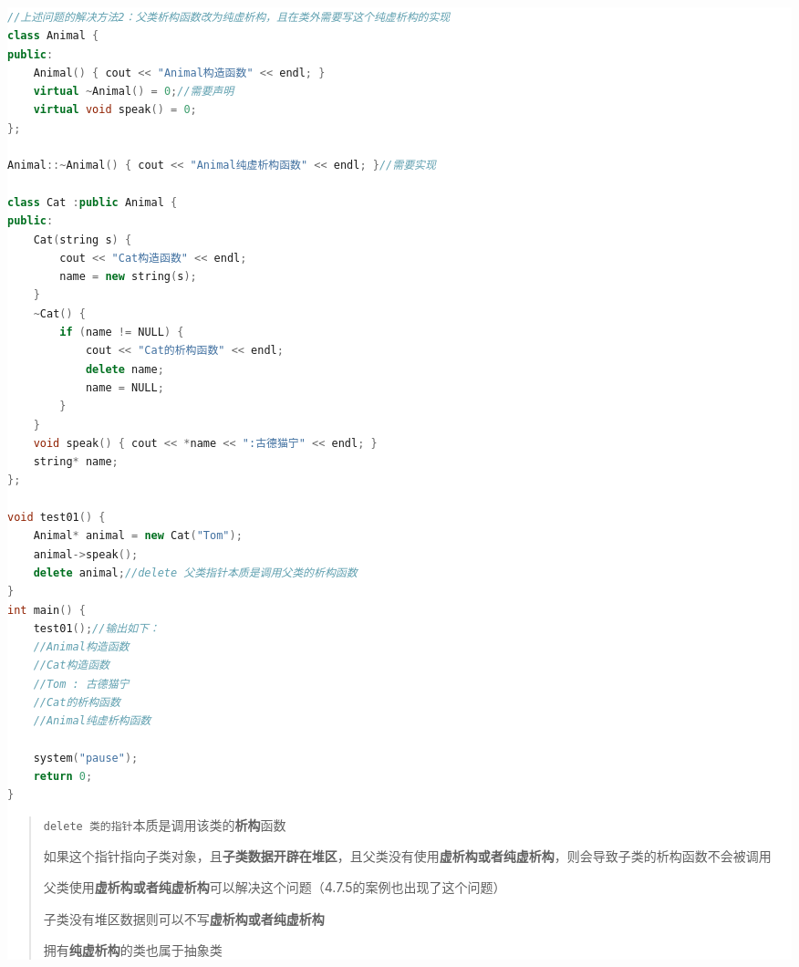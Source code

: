 ```C++
```

```C++
//上述问题的解决方法2：父类析构函数改为纯虚析构，且在类外需要写这个纯虚析构的实现
class Animal {
public:
	Animal() { cout << "Animal构造函数" << endl; }
	virtual ~Animal() = 0;//需要声明
	virtual void speak() = 0;
};

Animal::~Animal() { cout << "Animal纯虚析构函数" << endl; }//需要实现

class Cat :public Animal {
public:
	Cat(string s) {
		cout << "Cat构造函数" << endl;
		name = new string(s);
	}
	~Cat() {
		if (name != NULL) {
			cout << "Cat的析构函数" << endl;
			delete name;
			name = NULL;
		}
	}
	void speak() { cout << *name << ":古德猫宁" << endl; }
	string* name;
};

void test01() {
	Animal* animal = new Cat("Tom");
	animal->speak();
	delete animal;//delete 父类指针本质是调用父类的析构函数
}
int main() {
	test01();//输出如下：
	//Animal构造函数
	//Cat构造函数
	//Tom : 古德猫宁
	//Cat的析构函数
	//Animal纯虚析构函数

	system("pause");
	return 0;
}
```

> ``delete 类的指针``本质是调用该类的**析构**函数
>
> 如果这个指针指向子类对象，且**子类数据开辟在堆区**，且父类没有使用**虚析构或者纯虚析构**，则会导致子类的析构函数不会被调用
>
> 父类使用**虚析构或者纯虚析构**可以解决这个问题（4.7.5的案例也出现了这个问题）
>
> 子类没有堆区数据则可以不写**虚析构或者纯虚析构**
>
> 拥有**纯虚析构**的类也属于抽象类

